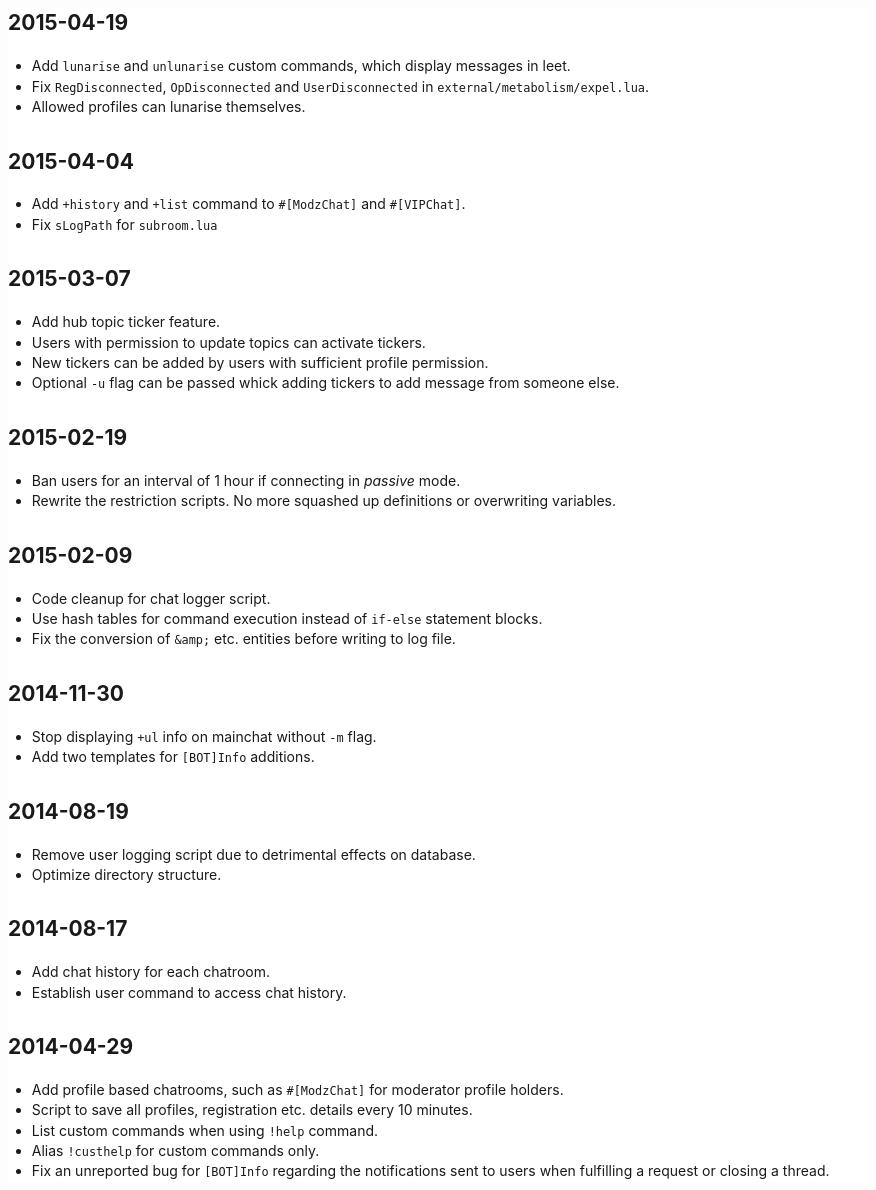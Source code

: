 2015-04-19
----------
- Add `lunarise` and `unlunarise` custom commands, which display messages in leet.
- Fix `RegDisconnected`, `OpDisconnected` and `UserDisconnected` in `external/metabolism/expel.lua`.
- Allowed profiles can lunarise themselves.

2015-04-04
----------

- Add `+history` and `+list` command to `#[ModzChat]` and `#[VIPChat]`.
- Fix `sLogPath` for `subroom.lua`

2015-03-07
----------

- Add hub topic ticker feature.
- Users with permission to update topics can activate tickers.
- New tickers can be added by users with sufficient profile permission.
- Optional `-u` flag can be passed whick adding tickers to add message from someone else.

2015-02-19
----------

- Ban users for an interval of 1 hour if connecting in _passive_ mode.
- Rewrite the restriction scripts. No more squashed up definitions or overwriting variables.

2015-02-09
----------

- Code cleanup for chat logger script.
- Use hash tables for command execution instead of `if-else` statement blocks.
- Fix the conversion of `&amp;` etc. entities before writing to log file.

2014-11-30
----------

- Stop displaying `+ul` info on mainchat without `-m` flag.
- Add two templates for `[BOT]Info` additions.

2014-08-19
----------

- Remove user logging script due to detrimental effects on database.
- Optimize directory structure.

2014-08-17
----------

- Add chat history for each chatroom.
- Establish user command to access chat history.

2014-04-29
----------

- Add profile based chatrooms, such as `#[ModzChat]` for moderator profile holders.
- Script to save all profiles, registration etc. details every 10 minutes.
- List custom commands when using `!help` command.
- Alias `!custhelp` for custom commands only.
- Fix an unreported bug for `[BOT]Info` regarding the notifications sent to users when fulfilling a request or closing a thread.
